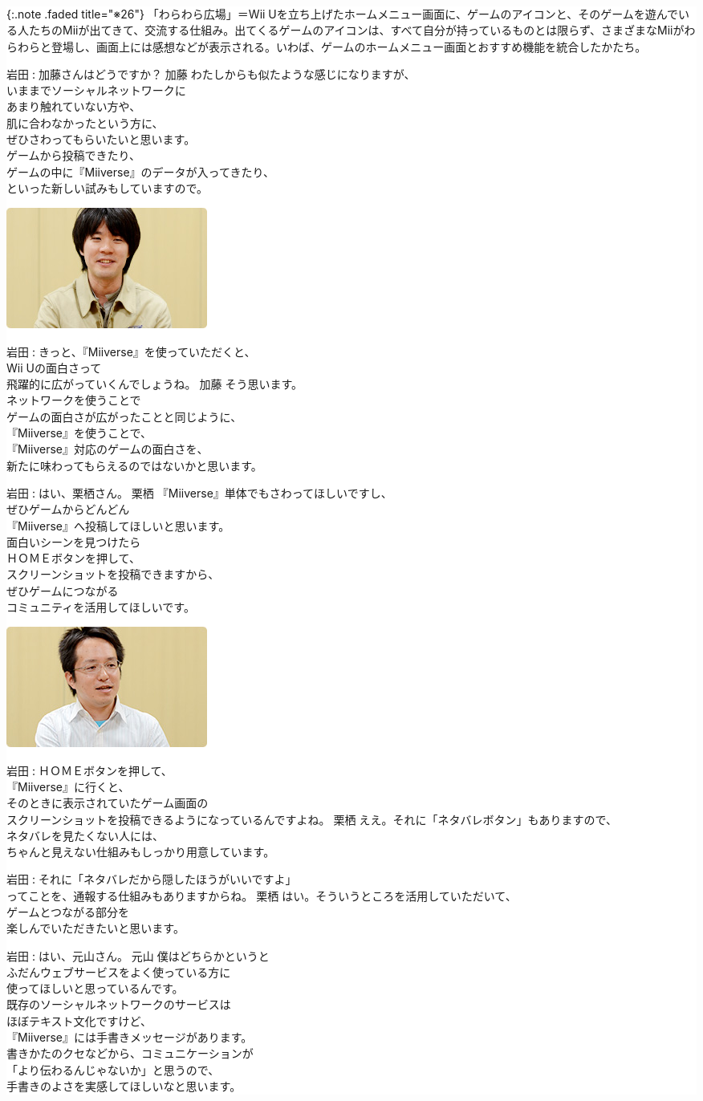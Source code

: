 
{:.note .faded title="※26"}
「わらわら広場」＝Wii Uを立ち上げたホームメニュー画面に、ゲームのアイコンと、そのゲームを遊んでいる人たちのMiiが出てきて、交流する仕組み。出てくるゲームのアイコンは、すべて自分が持っているものとは限らず、さまざまなMiiがわらわらと登場し、画面上には感想などが表示される。いわば、ゲームのホームメニュー画面とおすすめ機能を統合したかたち。

岩田
: 加藤さんはどうですか？
加藤
わたしからも似たような感じになりますが、<br>いままでソーシャルネットワークに<br>あまり触れていない方や、<br>肌に合わなかったという方に、<br>ぜひさわってもらいたいと思います。<br>ゲームから投稿できたり、<br>ゲームの中に『Miiverse』のデータが入ってきたり、<br>といった新しい試みもしていますので。

<img src="/interviews/jp/WiiU/hardware/vol4/img/photo14.jpg" stype="border-radius: 12px;">


岩田
: きっと、『Miiverse』を使っていただくと、<br>Wii Uの面白さって<br>飛躍的に広がっていくんでしょうね。
加藤
そう思います。<br>ネットワークを使うことで<br>ゲームの面白さが広がったことと同じように、<br>『Miiverse』を使うことで、<br>『Miiverse』対応のゲームの面白さを、<br>新たに味わってもらえるのではないかと思います。

岩田
: はい、栗栖さん。
栗栖
『Miiverse』単体でもさわってほしいですし、<br>ぜひゲームからどんどん<br>『Miiverse』へ投稿してほしいと思います。<br>面白いシーンを見つけたら<br>ＨＯＭＥボタンを押して、<br>スクリーンショットを投稿できますから、<br>ぜひゲームにつながる<br>コミュニティを活用してほしいです。

<img src="/interviews/jp/WiiU/hardware/vol4/img/photo15.jpg" stype="border-radius: 12px;">


岩田
: ＨＯＭＥボタンを押して、<br>『Miiverse』に行くと、<br>そのときに表示されていたゲーム画面の<br>スクリーンショットを投稿できるようになっているんですよね。
栗栖
ええ。それに「ネタバレボタン」もありますので、<br>ネタバレを見たくない人には、<br>ちゃんと見えない仕組みもしっかり用意しています。

岩田
: それに「ネタバレだから隠したほうがいいですよ」<br>ってことを、通報する仕組みもありますからね。
栗栖
はい。そういうところを活用していただいて、<br>ゲームとつながる部分を<br>楽しんでいただきたいと思います。

岩田
: はい、元山さん。
元山
僕はどちらかというと<br>ふだんウェブサービスをよく使っている方に<br>使ってほしいと思っているんです。<br>既存のソーシャルネットワークのサービスは<br>ほぼテキスト文化ですけど、<br>『Miiverse』には手書きメッセージがあります。<br>書きかたのクセなどから、コミュニケーションが<br>「より伝わるんじゃないか」と思うので、<br>手書きのよさを実感してほしいなと思います。
